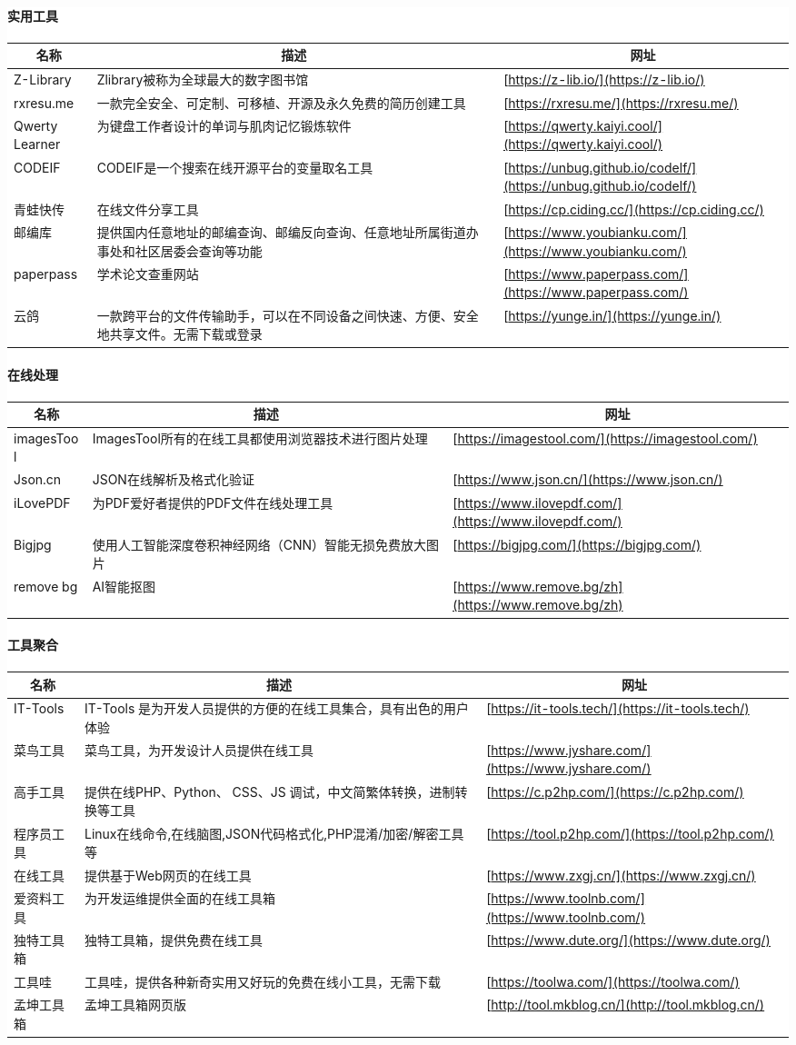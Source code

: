 #### 实用工具

| 名称 | 描述 | 网址 |
| --- | --- | --- |
| Z-Library | Zlibrary被称为全球最大的数字图书馆 | [https://z-lib.io/](https://z-lib.io/) |
| rxresu.me | 一款完全安全、可定制、可移植、开源及永久免费的简历创建工具 | [https://rxresu.me/](https://rxresu.me/) |
| Qwerty Learner | 为键盘工作者设计的单词与肌肉记忆锻炼软件 | [https://qwerty.kaiyi.cool/](https://qwerty.kaiyi.cool/) |
| CODEIF | CODEIF是一个搜索在线开源平台的变量取名工具 | [https://unbug.github.io/codelf/](https://unbug.github.io/codelf/) |
| 青蛙快传 | 在线文件分享工具 | [https://cp.ciding.cc/](https://cp.ciding.cc/) |
| 邮编库 | 提供国内任意地址的邮编查询、邮编反向查询、任意地址所属街道办事处和社区居委会查询等功能 | [https://www.youbianku.com/](https://www.youbianku.com/) |
| paperpass | 学术论文查重网站 | [https://www.paperpass.com/](https://www.paperpass.com/) |
| 云鸽 | 一款跨平台的文件传输助手，可以在不同设备之间快速、方便、安全地共享文件。无需下载或登录 | [https://yunge.in/](https://yunge.in/) |

#### 在线处理

| 名称 | 描述 | 网址 |
| --- | --- | --- |
| imagesTool | ImagesTool所有的在线工具都使用浏览器技术进行图片处理 | [https://imagestool.com/](https://imagestool.com/) |
| Json.cn | JSON在线解析及格式化验证 | [https://www.json.cn/](https://www.json.cn/) |
| iLovePDF | 为PDF爱好者提供的PDF文件在线处理工具 | [https://www.ilovepdf.com/](https://www.ilovepdf.com/) |
| Bigjpg | 使用人工智能深度卷积神经网络（CNN）智能无损免费放大图片 | [https://bigjpg.com/](https://bigjpg.com/) |
| remove bg | AI智能抠图 | [https://www.remove.bg/zh](https://www.remove.bg/zh) |

#### 工具聚合

| 名称 | 描述 | 网址 |
| --- | --- | --- |
| IT-Tools | IT-Tools 是为开发人员提供的方便的在线工具集合，具有出色的用户体验 | [https://it-tools.tech/](https://it-tools.tech/) |
| 菜鸟工具 | 菜鸟工具，为开发设计人员提供在线工具 | [https://www.jyshare.com/](https://www.jyshare.com/) |
| 高手工具 | 提供在线PHP、Python、 CSS、JS 调试，中文简繁体转换，进制转换等工具 | [https://c.p2hp.com/](https://c.p2hp.com/) |
| 程序员工具 | Linux在线命令,在线脑图,JSON代码格式化,PHP混淆/加密/解密工具等 | [https://tool.p2hp.com/](https://tool.p2hp.com/) |
| 在线工具 | 提供基于Web网页的在线工具 | [https://www.zxgj.cn/](https://www.zxgj.cn/) |
| 爱资料工具 | 为开发运维提供全面的在线工具箱 | [https://www.toolnb.com/](https://www.toolnb.com/) |
| 独特工具箱 | 独特工具箱，提供免费在线工具 | [https://www.dute.org/](https://www.dute.org/) |
| 工具哇 | 工具哇，提供各种新奇实用又好玩的免费在线小工具，无需下载 | [https://toolwa.com/](https://toolwa.com/) |
| 孟坤工具箱 | 孟坤工具箱网页版 | [http://tool.mkblog.cn/](http://tool.mkblog.cn/) |

